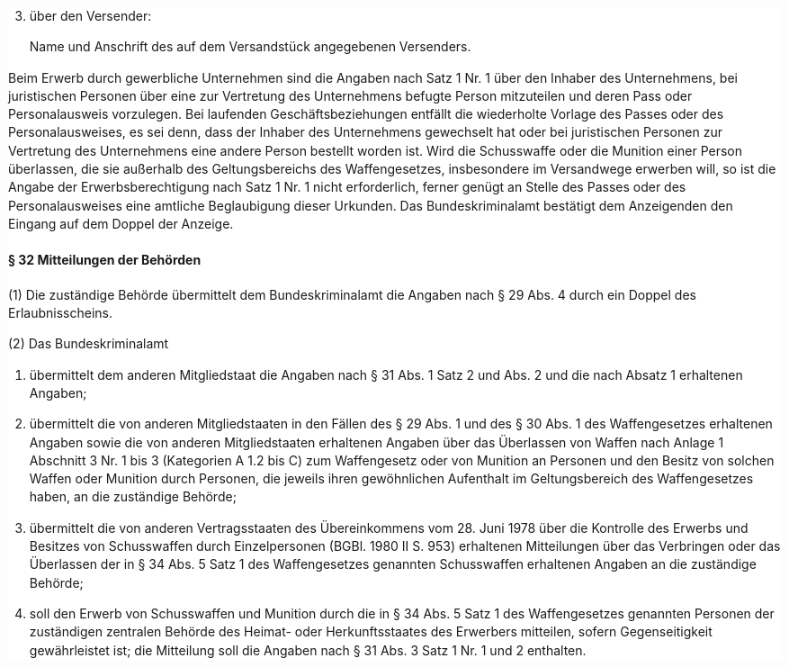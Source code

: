 3.  über den Versender:

    Name und Anschrift des auf dem Versandstück angegebenen Versenders.



Beim Erwerb durch gewerbliche Unternehmen sind die Angaben nach Satz 1
Nr. 1 über den Inhaber des Unternehmens, bei juristischen Personen
über eine zur Vertretung des Unternehmens befugte Person mitzuteilen
und deren Pass oder Personalausweis vorzulegen. Bei laufenden
Geschäftsbeziehungen entfällt die wiederholte Vorlage des Passes oder
des Personalausweises, es sei denn, dass der Inhaber des Unternehmens
gewechselt hat oder bei juristischen Personen zur Vertretung des
Unternehmens eine andere Person bestellt worden ist. Wird die
Schusswaffe oder die Munition einer Person überlassen, die sie
außerhalb des Geltungsbereichs des Waffengesetzes, insbesondere im
Versandwege erwerben will, so ist die Angabe der Erwerbsberechtigung
nach Satz 1 Nr. 1 nicht erforderlich, ferner genügt an Stelle des
Passes oder des Personalausweises eine amtliche Beglaubigung dieser
Urkunden. Das Bundeskriminalamt bestätigt dem Anzeigenden den Eingang
auf dem Doppel der Anzeige.


#### § 32 Mitteilungen der Behörden

(1) Die zuständige Behörde übermittelt dem Bundeskriminalamt die
Angaben nach § 29 Abs. 4 durch ein Doppel des Erlaubnisscheins.

(2) Das Bundeskriminalamt

1.  übermittelt dem anderen Mitgliedstaat die Angaben nach § 31 Abs. 1
    Satz 2 und Abs. 2 und die nach Absatz 1 erhaltenen Angaben;


2.  übermittelt die von anderen Mitgliedstaaten in den Fällen des § 29
    Abs. 1 und des § 30 Abs. 1 des Waffengesetzes erhaltenen Angaben sowie
    die von anderen Mitgliedstaaten erhaltenen Angaben über das Überlassen
    von Waffen nach Anlage 1 Abschnitt 3 Nr. 1 bis 3 (Kategorien A 1.2 bis
    C) zum Waffengesetz oder von Munition an Personen und den Besitz von
    solchen Waffen oder Munition durch Personen, die jeweils ihren
    gewöhnlichen Aufenthalt im Geltungsbereich des Waffengesetzes haben,
    an die zuständige Behörde;


3.  übermittelt die von anderen Vertragsstaaten des Übereinkommens vom 28.
    Juni 1978 über die Kontrolle des Erwerbs und Besitzes von Schusswaffen
    durch Einzelpersonen (BGBl. 1980 II S. 953) erhaltenen Mitteilungen
    über das Verbringen oder das Überlassen der in § 34 Abs. 5 Satz 1 des
    Waffengesetzes genannten Schusswaffen erhaltenen Angaben an die
    zuständige Behörde;


4.  soll den Erwerb von Schusswaffen und Munition durch die in § 34 Abs. 5
    Satz 1 des Waffengesetzes genannten Personen der zuständigen zentralen
    Behörde des Heimat- oder Herkunftsstaates des Erwerbers mitteilen,
    sofern Gegenseitigkeit gewährleistet ist; die Mitteilung soll die
    Angaben nach § 31 Abs. 3 Satz 1 Nr. 1 und 2 enthalten.
